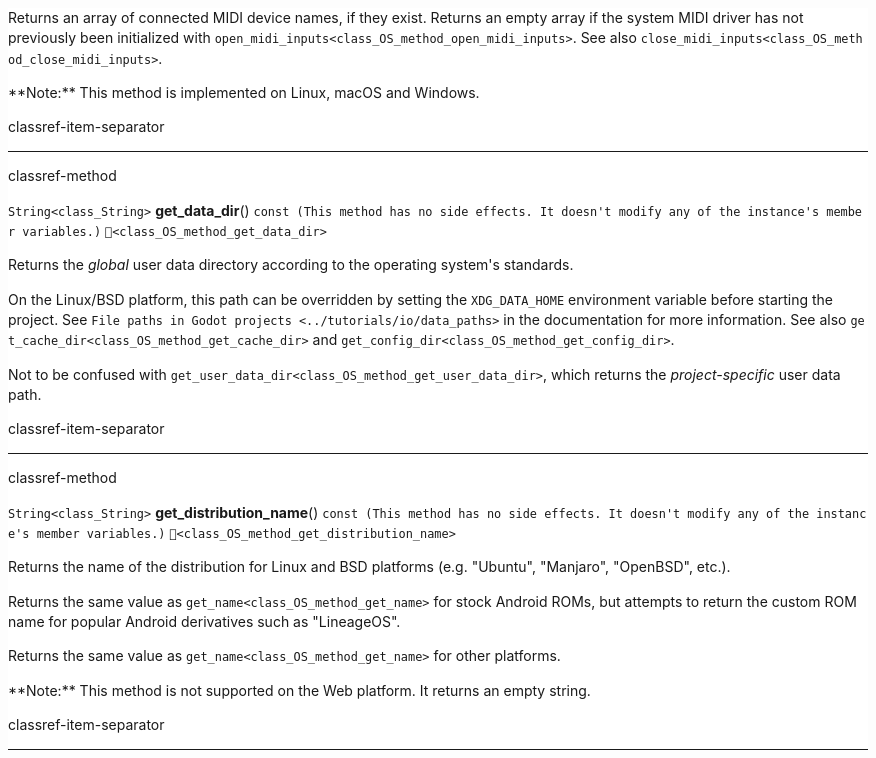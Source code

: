 Returns an array of connected MIDI device names, if they exist. Returns
an empty array if the system MIDI driver has not previously been
initialized with `open_midi_inputs<class_OS_method_open_midi_inputs>`.
See also `close_midi_inputs<class_OS_method_close_midi_inputs>`.

\*\*Note:\*\* This method is implemented on Linux, macOS and Windows.

classref-item-separator

------------------------------------------------------------------------

classref-method

`String<class_String>` **get\_data\_dir**()
`const (This method has no side effects. It doesn't modify any of the instance's member variables.)`
`🔗<class_OS_method_get_data_dir>`

Returns the *global* user data directory according to the operating
system's standards.

On the Linux/BSD platform, this path can be overridden by setting the
`XDG_DATA_HOME` environment variable before starting the project. See
`File paths in Godot projects <../tutorials/io/data_paths>` in the
documentation for more information. See also
`get_cache_dir<class_OS_method_get_cache_dir>` and
`get_config_dir<class_OS_method_get_config_dir>`.

Not to be confused with
`get_user_data_dir<class_OS_method_get_user_data_dir>`, which returns
the *project-specific* user data path.

classref-item-separator

------------------------------------------------------------------------

classref-method

`String<class_String>` **get\_distribution\_name**()
`const (This method has no side effects. It doesn't modify any of the instance's member variables.)`
`🔗<class_OS_method_get_distribution_name>`

Returns the name of the distribution for Linux and BSD platforms (e.g.
"Ubuntu", "Manjaro", "OpenBSD", etc.).

Returns the same value as `get_name<class_OS_method_get_name>` for stock
Android ROMs, but attempts to return the custom ROM name for popular
Android derivatives such as "LineageOS".

Returns the same value as `get_name<class_OS_method_get_name>` for other
platforms.

\*\*Note:\*\* This method is not supported on the Web platform. It
returns an empty string.

classref-item-separator

------------------------------------------------------------------------
